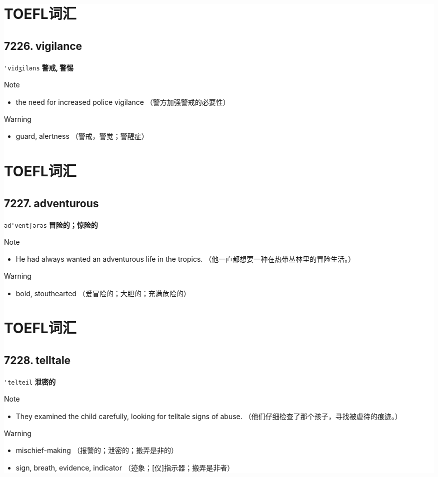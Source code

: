 # TOEFL词汇

## 7226. vigilance

`'vidʒiləns`  **警戒, 警惕**

> [!NOTE]
>
> - the need for increased police vigilance （警方加强警戒的必要性）
>

> [!WARNING]
>
> - guard, alertness （警戒，警觉；警醒症）
>

# TOEFL词汇

## 7227. adventurous

`əd'ventʃərəs`  **冒险的；惊险的**

> [!NOTE]
>
> - He had always wanted an adventurous life in the tropics. （他一直都想要一种在热带丛林里的冒险生活。）
>

> [!WARNING]
>
> - bold, stouthearted （爱冒险的；大胆的；充满危险的）
>

# TOEFL词汇

## 7228. telltale

`'telteil`  **泄密的**

> [!NOTE]
>
> - They examined the child carefully, looking for telltale signs of abuse. （他们仔细检查了那个孩子，寻找被虐待的痕迹。）
>

> [!WARNING]
>
> - mischief-making （报警的；泄密的；搬弄是非的）
>
> - sign, breath, evidence, indicator （迹象；[仪]指示器；搬弄是非者）
>
